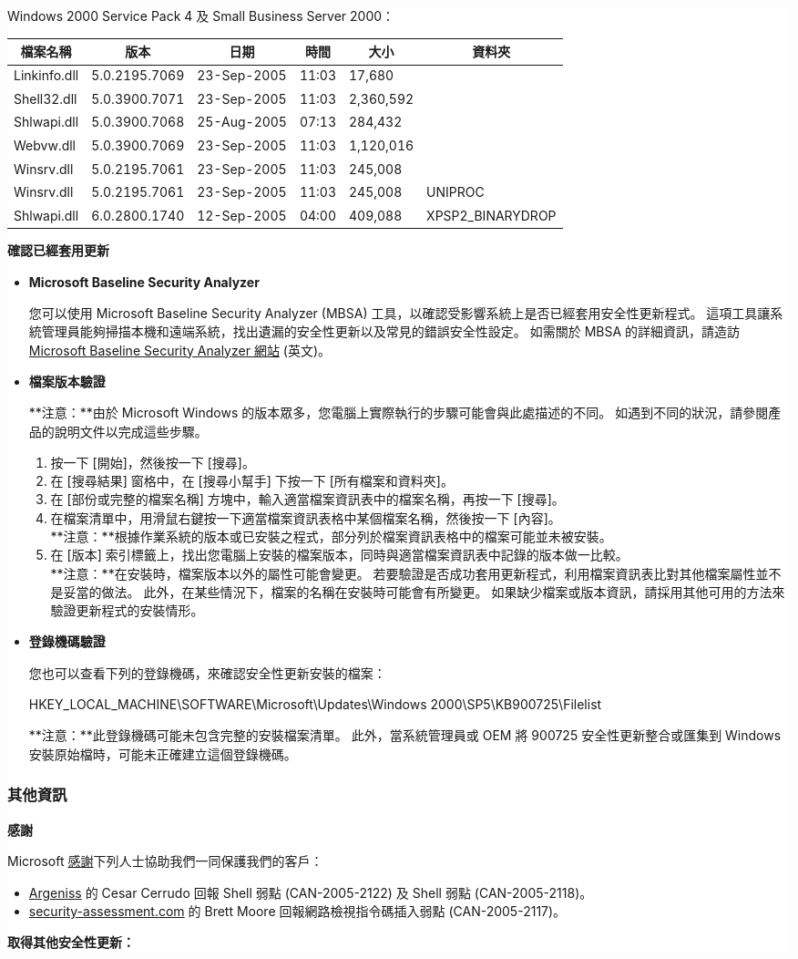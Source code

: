 Windows 2000 Service Pack 4 及 Small Business Server 2000：

| 檔案名稱     | 版本          | 日期        | 時間  | 大小      | 資料夾            |
|--------------|---------------|-------------|-------|-----------|-------------------|
| Linkinfo.dll | 5.0.2195.7069 | 23-Sep-2005 | 11:03 | 17,680    |                   |
| Shell32.dll  | 5.0.3900.7071 | 23-Sep-2005 | 11:03 | 2,360,592 |                   |
| Shlwapi.dll  | 5.0.3900.7068 | 25-Aug-2005 | 07:13 | 284,432   |                   |
| Webvw.dll    | 5.0.3900.7069 | 23-Sep-2005 | 11:03 | 1,120,016 |                   |
| Winsrv.dll   | 5.0.2195.7061 | 23-Sep-2005 | 11:03 | 245,008   |                   |
| Winsrv.dll   | 5.0.2195.7061 | 23-Sep-2005 | 11:03 | 245,008   | UNIPROC           |
| Shlwapi.dll  | 6.0.2800.1740 | 12-Sep-2005 | 04:00 | 409,088   | XPSP2\_BINARYDROP |

**確認已經套用更新**

-   **Microsoft Baseline Security Analyzer**

    您可以使用 Microsoft Baseline Security Analyzer (MBSA) 工具，以確認受影響系統上是否已經套用安全性更新程式。 這項工具讓系統管理員能夠掃描本機和遠端系統，找出遺漏的安全性更新以及常見的錯誤安全性設定。 如需關於 MBSA 的詳細資訊，請造訪 [Microsoft Baseline Security Analyzer 網站](http://go.microsoft.com/fwlink/?linkid=21134) (英文)。

-   **檔案版本驗證**

    **注意：**由於 Microsoft Windows 的版本眾多，您電腦上實際執行的步驟可能會與此處描述的不同。 如遇到不同的狀況，請參閱產品的說明文件以完成這些步驟。

    1.  按一下 \[開始\]，然後按一下 \[搜尋\]。
    2.  在 \[搜尋結果\] 窗格中，在 \[搜尋小幫手\] 下按一下 \[所有檔案和資料夾\]。
    3.  在 \[部份或完整的檔案名稱\] 方塊中，輸入適當檔案資訊表中的檔案名稱，再按一下 \[搜尋\]。
    4.  在檔案清單中，用滑鼠右鍵按一下適當檔案資訊表格中某個檔案名稱，然後按一下 \[內容\]。    
        **注意：**根據作業系統的版本或已安裝之程式，部分列於檔案資訊表格中的檔案可能並未被安裝。
    5.  在 \[版本\] 索引標籤上，找出您電腦上安裝的檔案版本，同時與適當檔案資訊表中記錄的版本做一比較。    
        **注意：**在安裝時，檔案版本以外的屬性可能會變更。 若要驗證是否成功套用更新程式，利用檔案資訊表比對其他檔案屬性並不是妥當的做法。 此外，在某些情況下，檔案的名稱在安裝時可能會有所變更。 如果缺少檔案或版本資訊，請採用其他可用的方法來驗證更新程式的安裝情形。

-   **登錄機碼驗證**

    您也可以查看下列的登錄機碼，來確認安全性更新安裝的檔案：

    HKEY\_LOCAL\_MACHINE\\SOFTWARE\\Microsoft\\Updates\\Windows 2000\\SP5\\KB900725\\Filelist

    **注意：**此登錄機碼可能未包含完整的安裝檔案清單。 此外，當系統管理員或 OEM 將 900725 安全性更新整合或匯集到 Windows 安裝原始檔時，可能未正確建立這個登錄機碼。

### 其他資訊

**感謝**

Microsoft [感謝](http://go.microsoft.com/fwlink/?linkid=21127)下列人士協助我們一同保護我們的客戶：

-   [Argeniss](http://www.argeniss.com) 的 Cesar Cerrudo 回報 Shell 弱點 (CAN-2005-2122) 及 Shell 弱點 (CAN-2005-2118)。
-   [security-assessment.com](http://www.security-assessment.com/) 的 Brett Moore 回報網路檢視指令碼插入弱點 (CAN-2005-2117)。

**取得其他安全性更新：**
